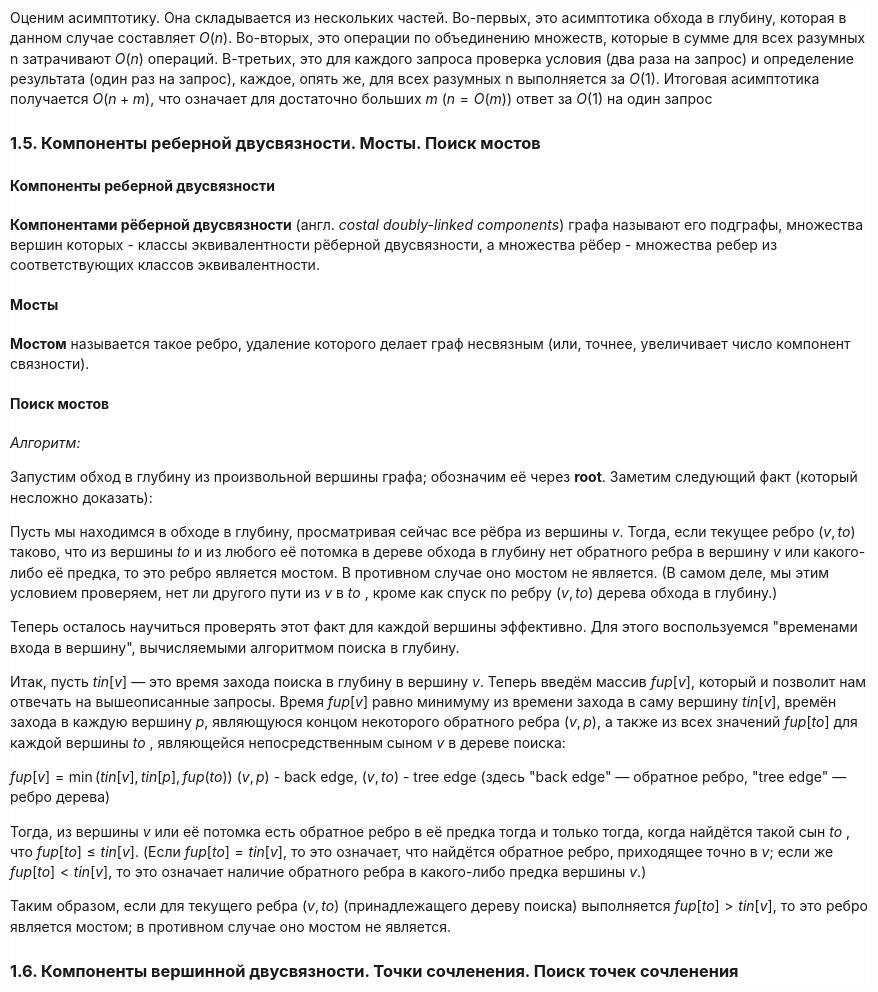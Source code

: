 Оценим асимптотику. Она складывается из нескольких частей. Во-первых, это асимптотика обхода в глубину, которая в данном случае составляет $O(n)$. Во-вторых, это операции по объединению множеств, которые в сумме для всех разумных n затрачивают $O(n)$ операций. В-третьих, это для каждого запроса проверка условия (два раза на запрос) и определение результата (один раз на запрос), каждое, опять же, для всех разумных n выполняется за $O(1)$. Итоговая асимптотика получается $O(n + m)$, что означает для достаточно больших $m$ $(n = O(m))$ ответ за $O(1)$ на один запрос

### 1.5. Компоненты реберной двусвязности. Мосты. Поиск мостов

#### Компоненты реберной двусвязности

**Компонентами рёберной двусвязности** (англ. *costal doubly-linked components*) графа называют его подграфы, множества вершин которых - классы эквивалентности рёберной двусвязности, а множества рёбер - множества ребер из соответствующих классов эквивалентности.

#### Мосты

**Мостом** называется такое ребро, удаление которого делает граф несвязным (или, точнее, увеличивает число компонент связности).

#### Поиск мостов

*Алгоритм:*

Запустим обход в глубину из произвольной вершины графа; обозначим её через **root**. Заметим следующий факт (который несложно доказать):

Пусть мы находимся в обходе в глубину, просматривая сейчас все рёбра из вершины $v$. Тогда, если текущее ребро $(v,to)$ таково, что из вершины $to$ и из любого её потомка в дереве обхода в глубину нет обратного ребра в вершину  $v$ или какого-либо её предка, то это ребро является мостом. В противном случае оно мостом не является. (В самом деле, мы этим условием проверяем, нет ли другого пути из  $v$ в $to$ , кроме как спуск по ребру $(v,to)$ дерева обхода в глубину.)

Теперь осталось научиться проверять этот факт для каждой вершины эффективно. Для этого воспользуемся "временами входа в вершину", вычисляемыми алгоритмом поиска в глубину.

Итак, пусть $tin[v]$ — это время захода поиска в глубину в вершину $v$. Теперь введём массив $fup[v]$, который и позволит нам отвечать на вышеописанные запросы. Время $fup[v]$ равно минимуму из времени захода в саму вершину $tin[v]$, времён захода в каждую вершину $p$, являющуюся концом некоторого обратного ребра $(v, p)$, а также из всех значений $fup[to]$ для каждой вершины $to$ , являющейся непосредственным сыном $v$ в дереве поиска:

$fup[v] = \min(tin[v], tin[p], fup(to))$ $(v, p)$ - back edge, $(v, to)$ - tree edge (здесь "back edge" — обратное ребро, "tree edge" — ребро дерева)

Тогда, из вершины  $v$ или её потомка есть обратное ребро в её предка тогда и только тогда, когда найдётся такой сын $to$ , что $fup[to] \leq tin[v]$. (Если $fup[to] = tin[v]$, то это означает, что найдётся обратное ребро, приходящее точно в $v$; если же $fup[to] < tin[v]$, то это означает наличие обратного ребра в какого-либо предка вершины $v$.)

Таким образом, если для текущего ребра $(v,to)$ (принадлежащего дереву поиска) выполняется $fup[to] > tin[v]$, то это ребро является мостом; в противном случае оно мостом не является.

### 1.6. Компоненты вершинной двусвязности. Точки сочленения. Поиск точек сочленения
